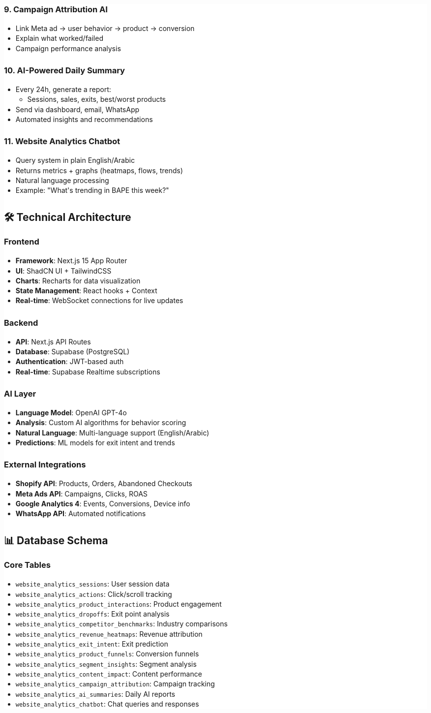 ### 9. **Campaign Attribution AI**
- Link Meta ad → user behavior → product → conversion
- Explain what worked/failed
- Campaign performance analysis

### 10. **AI-Powered Daily Summary**
- Every 24h, generate a report:
  - Sessions, sales, exits, best/worst products
- Send via dashboard, email, WhatsApp
- Automated insights and recommendations

### 11. **Website Analytics Chatbot**
- Query system in plain English/Arabic
- Returns metrics + graphs (heatmaps, flows, trends)
- Natural language processing
- Example: "What's trending in BAPE this week?"

## 🛠️ Technical Architecture

### Frontend
- **Framework**: Next.js 15 App Router
- **UI**: ShadCN UI + TailwindCSS
- **Charts**: Recharts for data visualization
- **State Management**: React hooks + Context
- **Real-time**: WebSocket connections for live updates

### Backend
- **API**: Next.js API Routes
- **Database**: Supabase (PostgreSQL)
- **Authentication**: JWT-based auth
- **Real-time**: Supabase Realtime subscriptions

### AI Layer
- **Language Model**: OpenAI GPT-4o
- **Analysis**: Custom AI algorithms for behavior scoring
- **Natural Language**: Multi-language support (English/Arabic)
- **Predictions**: ML models for exit intent and trends

### External Integrations
- **Shopify API**: Products, Orders, Abandoned Checkouts
- **Meta Ads API**: Campaigns, Clicks, ROAS
- **Google Analytics 4**: Events, Conversions, Device info
- **WhatsApp API**: Automated notifications

## 📊 Database Schema

### Core Tables
- `website_analytics_sessions`: User session data
- `website_analytics_actions`: Click/scroll tracking
- `website_analytics_product_interactions`: Product engagement
- `website_analytics_dropoffs`: Exit point analysis
- `website_analytics_competitor_benchmarks`: Industry comparisons
- `website_analytics_revenue_heatmaps`: Revenue attribution
- `website_analytics_exit_intent`: Exit prediction
- `website_analytics_product_funnels`: Conversion funnels
- `website_analytics_segment_insights`: Segment analysis
- `website_analytics_content_impact`: Content performance
- `website_analytics_campaign_attribution`: Campaign tracking
- `website_analytics_ai_summaries`: Daily AI reports
- `website_analytics_chatbot`: Chat queries and responses